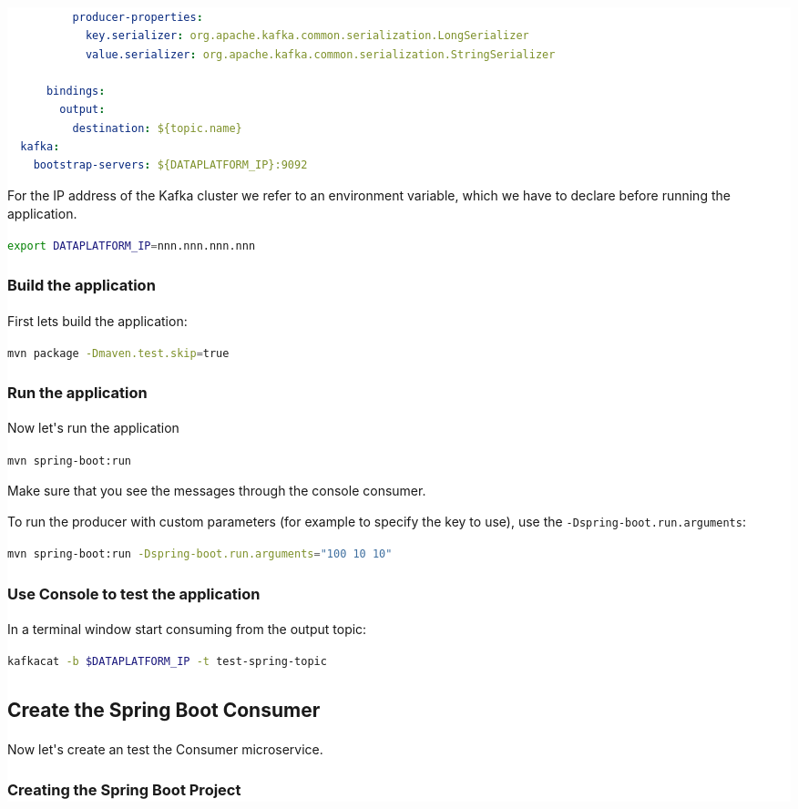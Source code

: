 ```yml
          producer-properties:
            key.serializer: org.apache.kafka.common.serialization.LongSerializer
            value.serializer: org.apache.kafka.common.serialization.StringSerializer

      bindings:
        output:
          destination: ${topic.name}
  kafka:
    bootstrap-servers: ${DATAPLATFORM_IP}:9092
```

For the IP address of the Kafka cluster we refer to an environment variable, which we have to declare before running the application.

```bash
export DATAPLATFORM_IP=nnn.nnn.nnn.nnn
```

### Build the application

First lets build the application:

```bash
mvn package -Dmaven.test.skip=true
```

### Run the application

Now let's run the application

```bash
mvn spring-boot:run
```

Make sure that you see the messages through the console consumer.

To run the producer with custom parameters (for example to specify the key to use), use the `-Dspring-boot.run.arguments`:

```bash
mvn spring-boot:run -Dspring-boot.run.arguments="100 10 10"
```

### Use Console to test the application

In a terminal window start consuming from the output topic:

```bash
kafkacat -b $DATAPLATFORM_IP -t test-spring-topic
```

## Create the Spring Boot Consumer

Now let's create an test the Consumer microservice.

### Creating the Spring Boot Project
